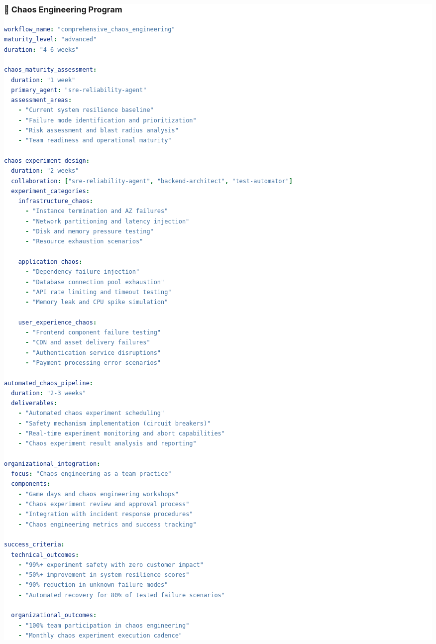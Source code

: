 ### 🔬 **Chaos Engineering Program**
```yaml
workflow_name: "comprehensive_chaos_engineering"
maturity_level: "advanced"
duration: "4-6 weeks"

chaos_maturity_assessment:
  duration: "1 week"
  primary_agent: "sre-reliability-agent"
  assessment_areas:
    - "Current system resilience baseline"
    - "Failure mode identification and prioritization"
    - "Risk assessment and blast radius analysis"
    - "Team readiness and operational maturity"

chaos_experiment_design:
  duration: "2 weeks"
  collaboration: ["sre-reliability-agent", "backend-architect", "test-automator"]
  experiment_categories:
    infrastructure_chaos:
      - "Instance termination and AZ failures"
      - "Network partitioning and latency injection"
      - "Disk and memory pressure testing"
      - "Resource exhaustion scenarios"
    
    application_chaos:
      - "Dependency failure injection"
      - "Database connection pool exhaustion"
      - "API rate limiting and timeout testing"
      - "Memory leak and CPU spike simulation"
    
    user_experience_chaos:
      - "Frontend component failure testing"
      - "CDN and asset delivery failures"
      - "Authentication service disruptions"
      - "Payment processing error scenarios"

automated_chaos_pipeline:
  duration: "2-3 weeks"
  deliverables:
    - "Automated chaos experiment scheduling"
    - "Safety mechanism implementation (circuit breakers)"
    - "Real-time experiment monitoring and abort capabilities"
    - "Chaos experiment result analysis and reporting"

organizational_integration:
  focus: "Chaos engineering as a team practice"
  components:
    - "Game days and chaos engineering workshops"
    - "Chaos experiment review and approval process"
    - "Integration with incident response procedures"
    - "Chaos engineering metrics and success tracking"

success_criteria:
  technical_outcomes:
    - "99%+ experiment safety with zero customer impact"
    - "50%+ improvement in system resilience scores"
    - "90% reduction in unknown failure modes"
    - "Automated recovery for 80% of tested failure scenarios"
  
  organizational_outcomes:
    - "100% team participation in chaos engineering"
    - "Monthly chaos experiment execution cadence"
```